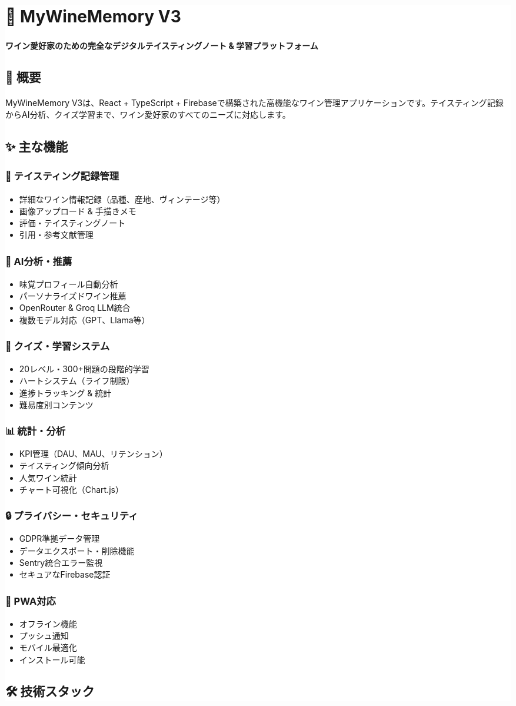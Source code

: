 # 🍷 MyWineMemory V3

**ワイン愛好家のための完全なデジタルテイスティングノート & 学習プラットフォーム**

## 📖 概要

MyWineMemory V3は、React + TypeScript + Firebaseで構築された高機能なワイン管理アプリケーションです。テイスティング記録からAI分析、クイズ学習まで、ワイン愛好家のすべてのニーズに対応します。

## ✨ 主な機能

### 🔖 テイスティング記録管理
- 詳細なワイン情報記録（品種、産地、ヴィンテージ等）
- 画像アップロード & 手描きメモ
- 評価・テイスティングノート
- 引用・参考文献管理

### 🤖 AI分析・推薦
- 味覚プロフィール自動分析
- パーソナライズドワイン推薦
- OpenRouter & Groq LLM統合
- 複数モデル対応（GPT、Llama等）

### 🎯 クイズ・学習システム
- 20レベル・300+問題の段階的学習
- ハートシステム（ライフ制限）
- 進捗トラッキング & 統計
- 難易度別コンテンツ

### 📊 統計・分析
- KPI管理（DAU、MAU、リテンション）
- テイスティング傾向分析
- 人気ワイン統計
- チャート可視化（Chart.js）

### 🔒 プライバシー・セキュリティ
- GDPR準拠データ管理
- データエクスポート・削除機能
- Sentry統合エラー監視
- セキュアなFirebase認証

### 📱 PWA対応
- オフライン機能
- プッシュ通知
- モバイル最適化
- インストール可能

## 🛠️ 技術スタック
